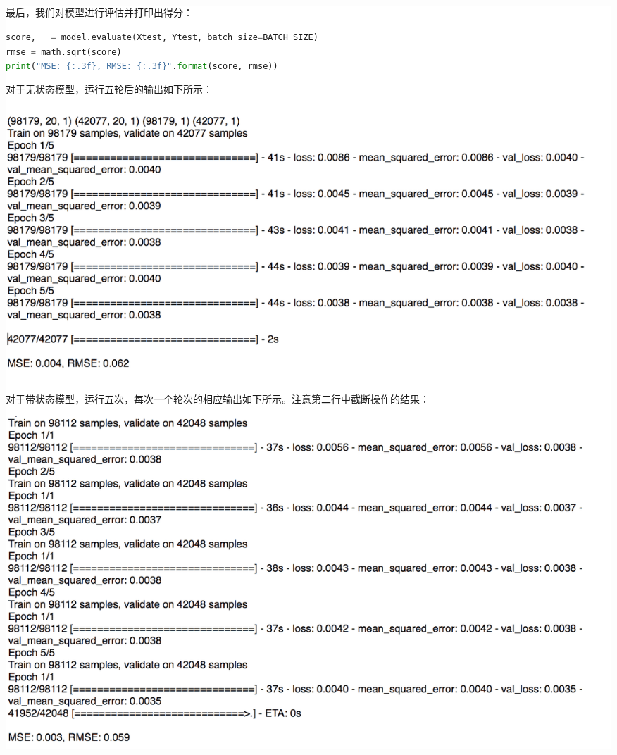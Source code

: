 最后，我们对模型进行评估并打印出得分：

```py
score, _ = model.evaluate(Xtest, Ytest, batch_size=BATCH_SIZE)
rmse = math.sqrt(score)
print("MSE: {:.3f}, RMSE: {:.3f}".format(score, rmse))

```

对于无状态模型，运行五轮后的输出如下所示：

![](img/ss-6-7.png)

对于带状态模型，运行五次，每次一个轮次的相应输出如下所示。注意第二行中截断操作的结果：

![](img/ss-6-8.png)
